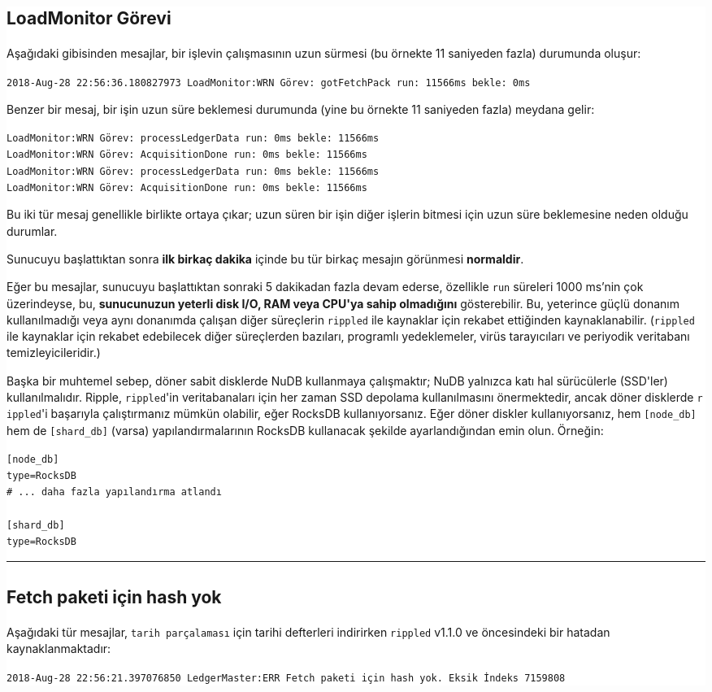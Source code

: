
## LoadMonitor Görevi

Aşağıdaki gibisinden mesajlar, bir işlevin çalışmasının uzun sürmesi (bu örnekte 11 saniyeden fazla) durumunda oluşur:

```text
2018-Aug-28 22:56:36.180827973 LoadMonitor:WRN Görev: gotFetchPack run: 11566ms bekle: 0ms
```

Benzer bir mesaj, bir işin uzun süre beklemesi durumunda (yine bu örnekte 11 saniyeden fazla) meydana gelir:

```text
LoadMonitor:WRN Görev: processLedgerData run: 0ms bekle: 11566ms
LoadMonitor:WRN Görev: AcquisitionDone run: 0ms bekle: 11566ms
LoadMonitor:WRN Görev: processLedgerData run: 0ms bekle: 11566ms
LoadMonitor:WRN Görev: AcquisitionDone run: 0ms bekle: 11566ms
```

Bu iki tür mesaj genellikle birlikte ortaya çıkar; uzun süren bir işin diğer işlerin bitmesi için uzun süre beklemesine neden olduğu durumlar.

Sunucuyu başlattıktan sonra **ilk birkaç dakika** içinde bu tür birkaç mesajın görünmesi **normaldir**.

Eğer bu mesajlar, sunucuyu başlattıktan sonraki 5 dakikadan fazla devam ederse, özellikle `run` süreleri 1000 ms’nin çok üzerindeyse, bu, **sunucunuzun yeterli disk I/O, RAM veya CPU'ya sahip olmadığını** gösterebilir. Bu, yeterince güçlü donanım kullanılmadığı veya aynı donanımda çalışan diğer süreçlerin `rippled` ile kaynaklar için rekabet ettiğinden kaynaklanabilir. (`rippled` ile kaynaklar için rekabet edebilecek diğer süreçlerden bazıları, programlı yedeklemeler, virüs tarayıcıları ve periyodik veritabanı temizleyicileridir.)

Başka bir muhtemel sebep, döner sabit disklerde NuDB kullanmaya çalışmaktır; NuDB yalnızca katı hal sürücülerle (SSD'ler) kullanılmalıdır. Ripple, `rippled`'in veritabanaları için her zaman SSD depolama kullanılmasını önermektedir, ancak döner disklerde `rippled`'i başarıyla çalıştırmanız mümkün olabilir, eğer RocksDB kullanıyorsanız. Eğer döner diskler kullanıyorsanız, hem `[node_db]` hem de `[shard_db]` (varsa) yapılandırmalarının RocksDB kullanacak şekilde ayarlandığından emin olun. Örneğin:

```
[node_db]
type=RocksDB
# ... daha fazla yapılandırma atlandı

[shard_db]
type=RocksDB
```

---

## Fetch paketi için hash yok

Aşağıdaki tür mesajlar, `tarih parçalaması` için tarihi defterleri indirirken `rippled` v1.1.0 ve öncesindeki bir hatadan kaynaklanmaktadır:

```text
2018-Aug-28 22:56:21.397076850 LedgerMaster:ERR Fetch paketi için hash yok. Eksik İndeks 7159808
```
